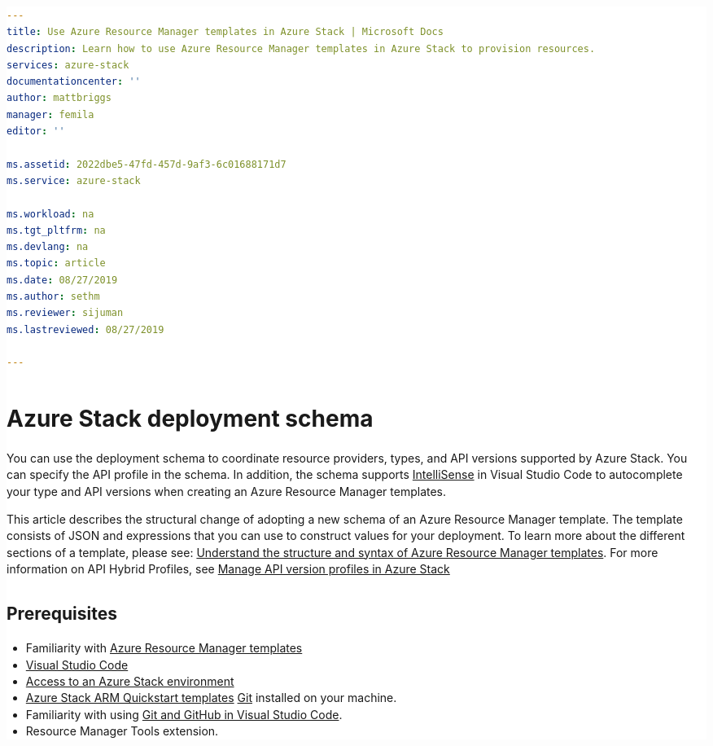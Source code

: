 ```yaml
---
title: Use Azure Resource Manager templates in Azure Stack | Microsoft Docs
description: Learn how to use Azure Resource Manager templates in Azure Stack to provision resources.
services: azure-stack
documentationcenter: ''
author: mattbriggs
manager: femila
editor: ''

ms.assetid: 2022dbe5-47fd-457d-9af3-6c01688171d7
ms.service: azure-stack

ms.workload: na
ms.tgt_pltfrm: na
ms.devlang: na
ms.topic: article
ms.date: 08/27/2019
ms.author: sethm
ms.reviewer: sijuman
ms.lastreviewed: 08/27/2019

---
```


# Azure Stack deployment schema

You can use the deployment schema to coordinate resource providers, types, and API versions supported by Azure Stack. You can specify the API profile in the schema. In addition, the schema supports [IntelliSense](https://code.visualstudio.com/docs/editor/intellisense) in Visual Studio Code to autocomplete your type and API versions when creating an Azure Resource Manager templates.

This article describes the structural change of adopting a new schema of an Azure Resource Manager template. The template consists of JSON and expressions that you can use to construct values for your deployment. To learn more about the different sections of a template, please see: [Understand the structure and syntax of Azure Resource Manager templates](https://docs.microsoft.com/azure/azure-resource-manager/resource-group-authoring-templates). For more information on API Hybrid Profiles, see [Manage API version profiles in Azure Stack](azure-stack-version-profiles.md) 

## Prerequisites 

-   Familiarity with [Azure Resource Manager templates](https://docs.microsoft.com/azure/azure-resource-manager/) 
-   [Visual Studio Code](https://code.visualstudio.com/)
-   [Access to an Azure Stack environment](https://azure.microsoft.com/overview/azure-stack/how-to-buy/)
-   [Azure Stack ARM Quickstart templates](https://github.com/Azure/AzureStack-QuickStart-Templates)
    [Git](https://git-scm.com/) installed on your machine.
-   Familiarity with using [Git and GitHub in Visual Studio Code](https://code.visualstudio.com/Docs/editor/versioncontrol).
-   Resource Manager Tools extension. 
